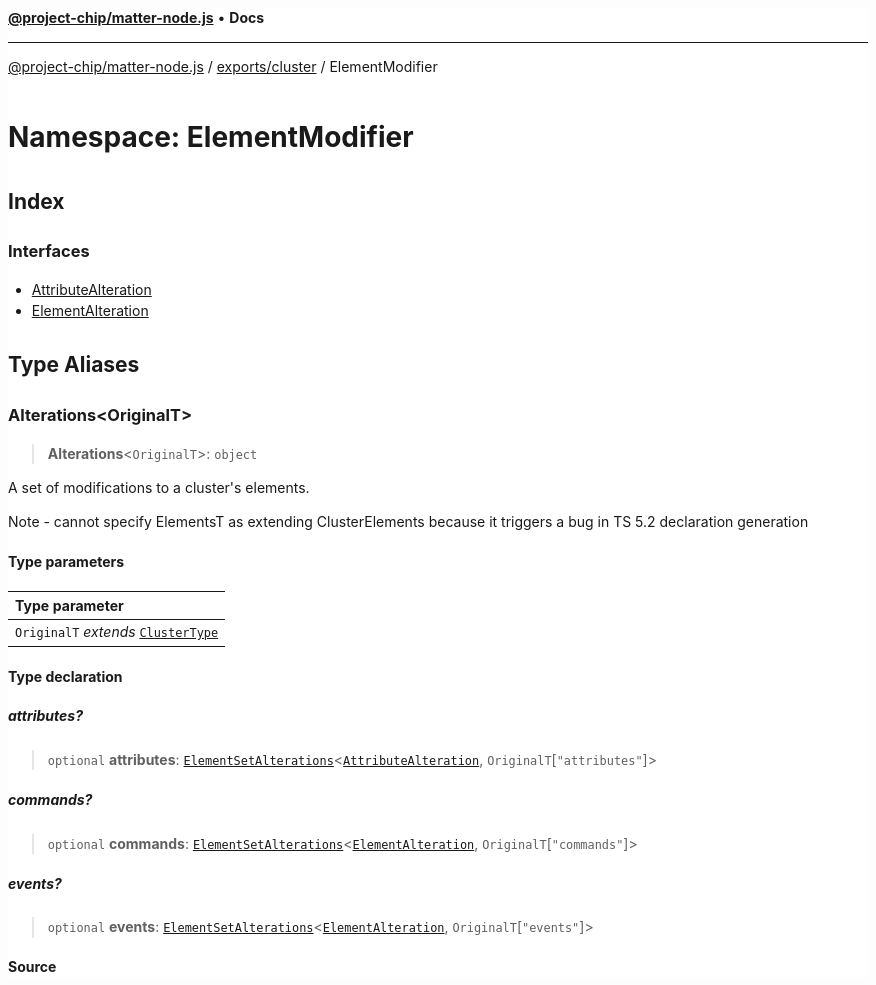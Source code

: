[**@project-chip/matter-node.js**](../../../../README.md) • **Docs**

***

[@project-chip/matter-node.js](../../../../modules.md) / [exports/cluster](../../README.md) / ElementModifier

# Namespace: ElementModifier

## Index

### Interfaces

- [AttributeAlteration](interfaces/AttributeAlteration.md)
- [ElementAlteration](interfaces/ElementAlteration.md)

## Type Aliases

### Alterations\<OriginalT\>

> **Alterations**\<`OriginalT`\>: `object`

A set of modifications to a cluster's elements.

Note - cannot specify ElementsT as extending ClusterElements because it
triggers a bug in TS 5.2 declaration generation

#### Type parameters

| Type parameter |
| :------ |
| `OriginalT` *extends* [`ClusterType`](../../interfaces/ClusterType.md) |

#### Type declaration

##### attributes?

> `optional` **attributes**: [`ElementSetAlterations`](README.md#elementsetalterationsalterationtelementsett)\<[`AttributeAlteration`](interfaces/AttributeAlteration.md), `OriginalT`\[`"attributes"`\]\>

##### commands?

> `optional` **commands**: [`ElementSetAlterations`](README.md#elementsetalterationsalterationtelementsett)\<[`ElementAlteration`](interfaces/ElementAlteration.md), `OriginalT`\[`"commands"`\]\>

##### events?

> `optional` **events**: [`ElementSetAlterations`](README.md#elementsetalterationsalterationtelementsett)\<[`ElementAlteration`](interfaces/ElementAlteration.md), `OriginalT`\[`"events"`\]\>

#### Source
